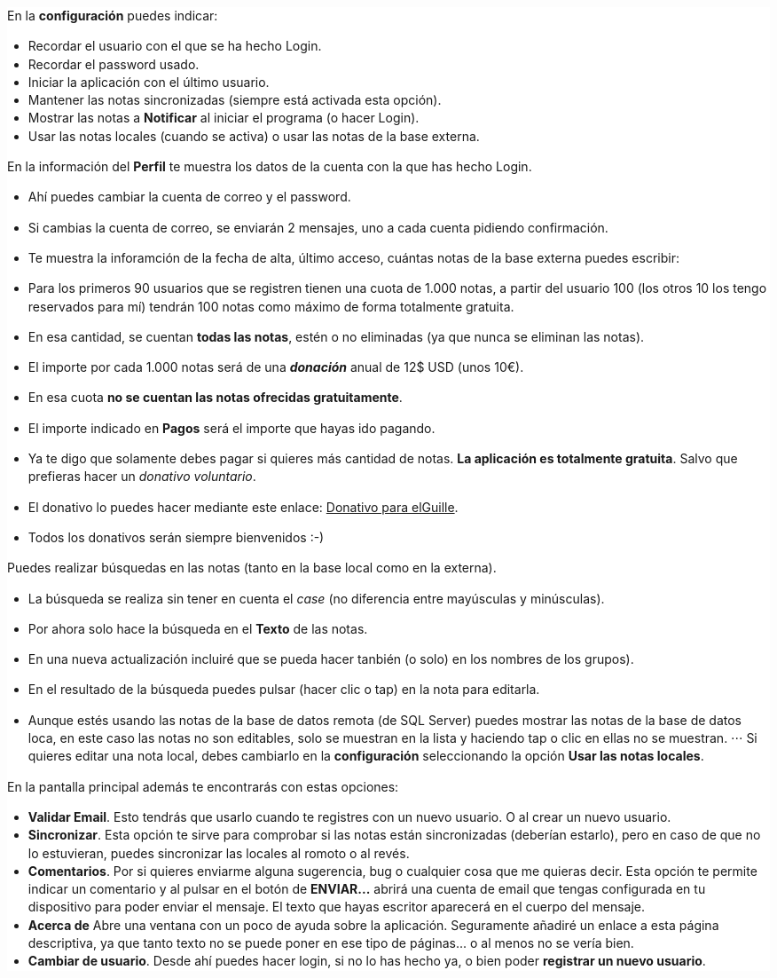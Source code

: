 
En la **configuración** puedes indicar:

* Recordar el usuario con el que se ha hecho Login.
* Recordar el password usado.
* Iniciar la aplicación con el último usuario.
* Mantener las notas sincronizadas (siempre está activada esta opción).
* Mostrar las notas a **Notificar** al iniciar el programa (o hacer Login).
* Usar las notas locales (cuando se activa) o usar las notas de la base externa.


En la información del **Perfil** te muestra los datos de la cuenta con la que has hecho Login.

+ Ahí puedes cambiar la cuenta de correo y el password.

+ Si cambias la cuenta de correo, se enviarán 2 mensajes, uno a cada cuenta pidiendo confirmación.
+ Te muestra la inforamción de la fecha de alta, último acceso, cuántas notas de la base externa puedes escribir:
+ Para los primeros 90 usuarios que se registren tienen una cuota de 1.000 notas, a partir del usuario 100 (los otros 10 los tengo reservados para mí) tendrán 100 notas como máximo de forma totalmente gratuita.
+ En esa cantidad, se cuentan **todas las notas**, estén o no eliminadas (ya que nunca se eliminan las notas).
+ El importe por cada 1.000 notas será de una **_donación_** anual de 12$ USD (unos 10€). 
+ En esa cuota **no se cuentan las notas ofrecidas gratuitamente**.
+ El importe indicado en **Pagos** será el importe que hayas ido pagando.
+ Ya te digo que solamente debes pagar si quieres más cantidad de notas. **La aplicación es totalmente gratuita**. Salvo que prefieras hacer un _donativo voluntario_.
+ El donativo lo puedes hacer mediante este enlace: [Donativo para elGuille](https://www.paypal.com/donate?token=WBZOeXqlea5enl-OaI8HmUvFhUla47934oYB8N9VGDUHSlKViVP7BDVIEP_cuttlmrwvkPnMMa_AQqxo).
+ Todos los donativos serán siempre bienvenidos :-) 


Puedes realizar búsquedas en las notas (tanto en la base local como en la externa).

* La búsqueda se realiza sin tener en cuenta el _case_ (no diferencia entre mayúsculas y minúsculas).
* Por ahora solo hace la búsqueda en el **Texto** de las notas.
* En una nueva actualización incluiré que se pueda hacer tanbién (o solo) en los nombres de los grupos).
* En el resultado de la búsqueda puedes pulsar (hacer clic o tap) en la nota para editarla.

* Aunque estés usando las notas de la base de datos remota (de SQL Server) puedes mostrar las notas de la base de datos loca, en este caso las notas no son editables, solo se muestran en la lista y haciendo tap o clic en ellas no se muestran.
⋅⋅⋅ Si quieres editar una nota local, debes cambiarlo en la **configuración** seleccionando la opción **Usar las notas locales**.


En la pantalla principal además te encontrarás con estas opciones:

* **Validar Email**. Esto tendrás que usarlo cuando te registres con un nuevo usuario. O al crear un nuevo usuario.
* **Sincronizar**. Esta opción te sirve para comprobar si las notas están sincronizadas (deberían estarlo), pero en caso de que no lo estuvieran, puedes sincronizar las locales al romoto o al revés.
* **Comentarios**. Por si quieres enviarme alguna sugerencia, bug o cualquier cosa que me quieras decir. Esta opción te permite indicar un comentario y al pulsar en el botón de **ENVIAR...** abrirá una cuenta de email que tengas configurada en tu dispositivo para poder enviar el mensaje. El texto que hayas escritor aparecerá en el cuerpo del mensaje.
* **Acerca de** Abre una ventana con un poco de ayuda sobre la aplicación. Seguramente añadiré un enlace a esta página descriptiva, ya que tanto texto no se puede poner en ese tipo de páginas... o al menos no se vería bien.
*  **Cambiar de usuario**. Desde ahí puedes hacer login, si no lo has hecho ya, o bien poder **registrar un nuevo usuario**.
